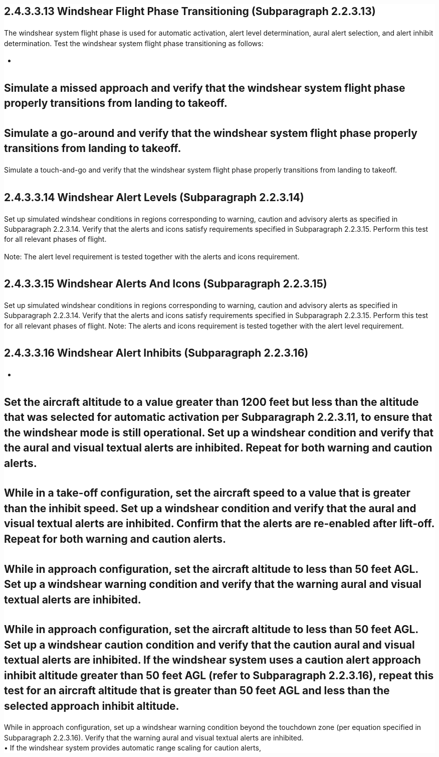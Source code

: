 ## 2.4.3.3.13 Windshear Flight Phase Transitioning (Subparagraph 2.2.3.13)

The windshear system flight phase is used for automatic activation, alert level determination, aural alert selection, and alert inhibit determination. Test the windshear system flight phase transitioning as follows: 

- 
Simulate a missed approach and verify that the windshear system flight phase properly transitions from landing to takeoff. 
- 
Simulate a go-around and verify that the windshear system flight phase properly transitions from landing to takeoff. 
- 
Simulate a touch-and-go and verify that the windshear system flight phase properly transitions from landing to takeoff. 

## 2.4.3.3.14 Windshear Alert Levels (Subparagraph 2.2.3.14)

Set up simulated windshear conditions in regions corresponding to warning, caution and advisory alerts as specified in Subparagraph 2.2.3.14. Verify that the alerts and icons satisfy requirements specified in Subparagraph 2.2.3.15. Perform this test for all relevant phases of flight. 

Note: The alert level requirement is tested together with the alerts and icons requirement. 

## 2.4.3.3.15 Windshear Alerts And Icons (Subparagraph 2.2.3.15)

Set up simulated windshear conditions in regions corresponding to warning, caution and advisory alerts as specified in Subparagraph 2.2.3.14. Verify that the alerts and icons satisfy requirements specified in Subparagraph 2.2.3.15. Perform this test for all relevant phases of flight. Note: The alerts and icons requirement is tested together with the alert level requirement. 

## 2.4.3.3.16 Windshear Alert Inhibits (Subparagraph 2.2.3.16)

- 
Set the aircraft altitude to a value greater than 1200 feet but less than the altitude that was selected for automatic activation per Subparagraph 2.2.3.11, to ensure that the windshear mode is still operational. Set up a windshear condition and verify that the aural and visual textual alerts are inhibited. Repeat for both warning and caution alerts. 
- 
While in a take-off configuration, set the aircraft speed to a value that is greater than the inhibit speed. Set up a windshear condition and verify that the aural and visual textual alerts are inhibited. Confirm that the alerts are re-enabled after lift-off. Repeat for both warning and caution alerts. 
- 
While in approach configuration, set the aircraft altitude to less than 50 feet AGL. Set up a windshear warning condition and verify that the warning aural and visual textual alerts are inhibited. 
- 
While in approach configuration, set the aircraft altitude to less than 50 feet AGL. Set up a windshear caution condition and verify that the caution aural and visual textual alerts are inhibited. If the windshear system uses a caution alert approach inhibit altitude greater than 50 feet AGL (refer to Subparagraph 2.2.3.16), repeat this test for an aircraft altitude that is greater than 50 feet AGL and less than the selected approach inhibit altitude. 
- 
While in approach configuration, set up a windshear warning condition beyond the touchdown zone (per equation specified in Subparagraph 2.2.3.16). Verify that the warning aural and visual textual alerts are inhibited.  
•
If the windshear system provides automatic range scaling for caution alerts,